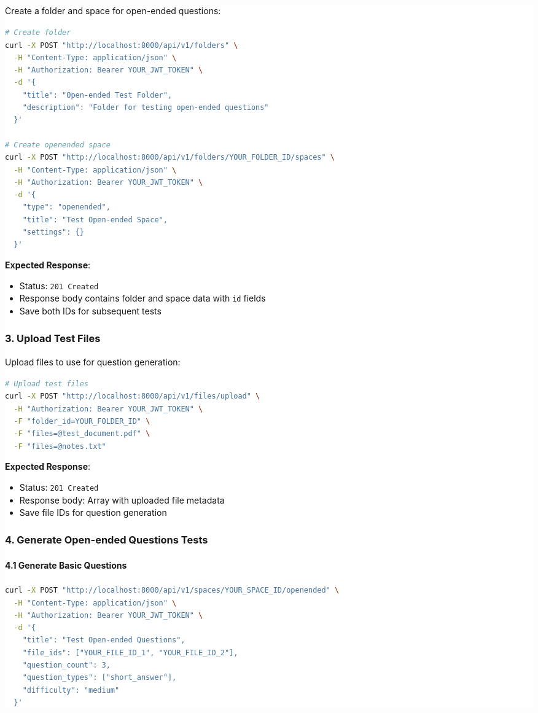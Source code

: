 Create a folder and space for open-ended questions:

```bash
# Create folder
curl -X POST "http://localhost:8000/api/v1/folders" \
  -H "Content-Type: application/json" \
  -H "Authorization: Bearer YOUR_JWT_TOKEN" \
  -d '{
    "title": "Open-ended Test Folder",
    "description": "Folder for testing open-ended questions"
  }'

# Create openended space
curl -X POST "http://localhost:8000/api/v1/folders/YOUR_FOLDER_ID/spaces" \
  -H "Content-Type: application/json" \
  -H "Authorization: Bearer YOUR_JWT_TOKEN" \
  -d '{
    "type": "openended",
    "title": "Test Open-ended Space",
    "settings": {}
  }'
```

**Expected Response**: 
- Status: `201 Created`
- Response body contains folder and space data with `id` fields
- Save both IDs for subsequent tests

### 3. Upload Test Files

Upload files to use for question generation:

```bash
# Upload test files
curl -X POST "http://localhost:8000/api/v1/files/upload" \
  -H "Authorization: Bearer YOUR_JWT_TOKEN" \
  -F "folder_id=YOUR_FOLDER_ID" \
  -F "files=@test_document.pdf" \
  -F "files=@notes.txt"
```

**Expected Response**:
- Status: `201 Created`
- Response body: Array with uploaded file metadata
- Save file IDs for question generation

### 4. Generate Open-ended Questions Tests

#### 4.1 Generate Basic Questions

```bash
curl -X POST "http://localhost:8000/api/v1/spaces/YOUR_SPACE_ID/openended" \
  -H "Content-Type: application/json" \
  -H "Authorization: Bearer YOUR_JWT_TOKEN" \
  -d '{
    "title": "Test Open-ended Questions",
    "file_ids": ["YOUR_FILE_ID_1", "YOUR_FILE_ID_2"],
    "question_count": 3,
    "question_types": ["short_answer"],
    "difficulty": "medium"
  }'
```
